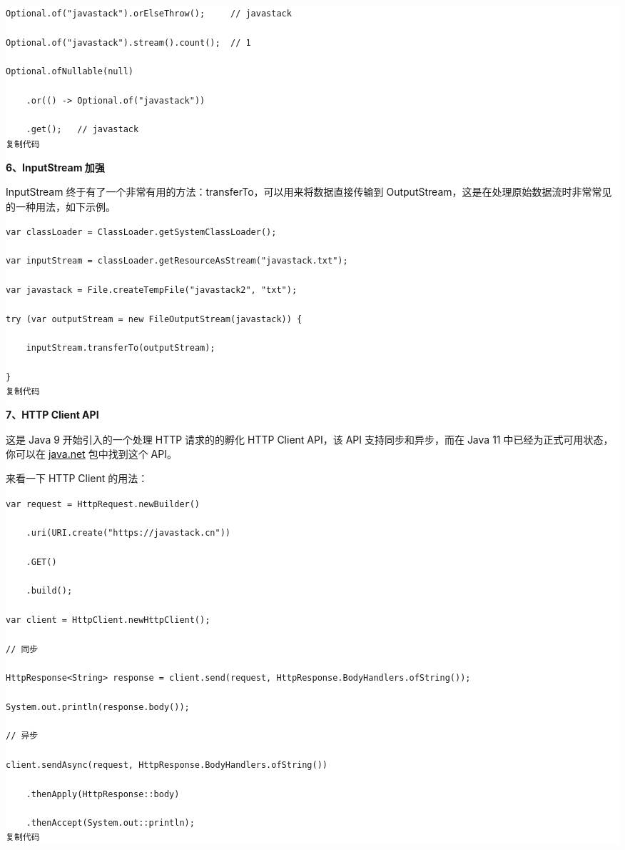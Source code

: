 ```
Optional.of("javastack").orElseThrow();     // javastack  

Optional.of("javastack").stream().count();  // 1  

Optional.ofNullable(null)  

    .or(() -> Optional.of("javastack"))  

    .get();   // javastack 
复制代码
```

**6、InputStream 加强**

InputStream 终于有了一个非常有用的方法：transferTo，可以用来将数据直接传输到 OutputStream，这是在处理原始数据流时非常常见的一种用法，如下示例。

```
var classLoader = ClassLoader.getSystemClassLoader();  

var inputStream = classLoader.getResourceAsStream("javastack.txt");  

var javastack = File.createTempFile("javastack2", "txt");  

try (var outputStream = new FileOutputStream(javastack)) {  

    inputStream.transferTo(outputStream);  

} 
复制代码
```

**7、HTTP Client API**

这是 Java 9 开始引入的一个处理 HTTP 请求的的孵化 HTTP Client API，该 API 支持同步和异步，而在 Java 11 中已经为正式可用状态，你可以在 [java.net](https://link.juejin.im/?target=http%3A%2F%2Fjava.net) 包中找到这个 API。

来看一下 HTTP Client 的用法：

```
var request = HttpRequest.newBuilder()  

    .uri(URI.create("https://javastack.cn"))  

    .GET()  

    .build();  

var client = HttpClient.newHttpClient();  

// 同步  

HttpResponse<String> response = client.send(request, HttpResponse.BodyHandlers.ofString());  

System.out.println(response.body());  

// 异步  

client.sendAsync(request, HttpResponse.BodyHandlers.ofString())  

    .thenApply(HttpResponse::body)  

    .thenAccept(System.out::println); 
复制代码
```
